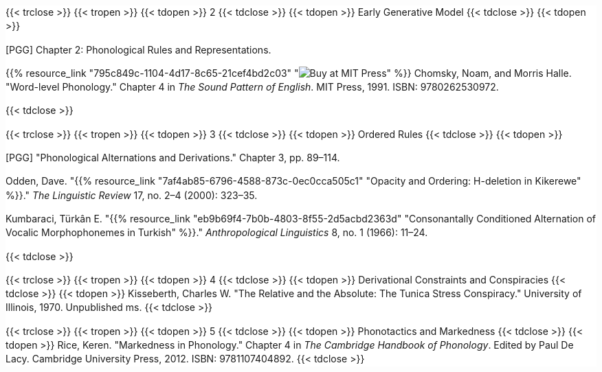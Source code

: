 {{< trclose >}}
{{< tropen >}}
{{< tdopen >}}
2
{{< tdclose >}}
{{< tdopen >}}
Early Generative Model
{{< tdclose >}}
{{< tdopen >}}


\[PGG\] Chapter 2: Phonological Rules and Representations.

{{% resource_link "795c849c-1104-4d17-8c65-21cef4bd2c03" "![Buy at MIT Press](/images/mp_logo.gif)" %}} Chomsky, Noam, and Morris Halle. "Word-level Phonology." Chapter 4 in _The Sound Pattern of English_. MIT Press, 1991. ISBN: 9780262530972.


{{< tdclose >}}

{{< trclose >}}
{{< tropen >}}
{{< tdopen >}}
3
{{< tdclose >}}
{{< tdopen >}}
Ordered Rules
{{< tdclose >}}
{{< tdopen >}}


\[PGG\] "Phonological Alternations and Derivations." Chapter 3, pp. 89–114.

Odden, Dave. "{{% resource_link "7af4ab85-6796-4588-873c-0ec0cca505c1" "Opacity and Ordering: H-deletion in Kikerewe" %}}." _The Linguistic Review_ 17, no. 2–4 (2000): 323–35.

Kumbaraci, Türkân E. "{{% resource_link "eb9b69f4-7b0b-4803-8f55-2d5acbd2363d" "Consonantally Conditioned Alternation of Vocalic Morphophonemes in Turkish" %}}." _Anthropological Linguistics_ 8, no. 1 (1966): 11–24.


{{< tdclose >}}

{{< trclose >}}
{{< tropen >}}
{{< tdopen >}}
4
{{< tdclose >}}
{{< tdopen >}}
Derivational Constraints and Conspiracies
{{< tdclose >}}
{{< tdopen >}}
Kisseberth, Charles W. "The Relative and the Absolute: The Tunica Stress Conspiracy." University of Illinois, 1970. Unpublished ms.
{{< tdclose >}}

{{< trclose >}}
{{< tropen >}}
{{< tdopen >}}
5
{{< tdclose >}}
{{< tdopen >}}
Phonotactics and Markedness
{{< tdclose >}}
{{< tdopen >}}
Rice, Keren. "Markedness in Phonology." Chapter 4 in _The Cambridge Handbook of Phonology_. Edited by Paul De Lacy. Cambridge University Press, 2012. ISBN: 9781107404892.
{{< tdclose >}}
